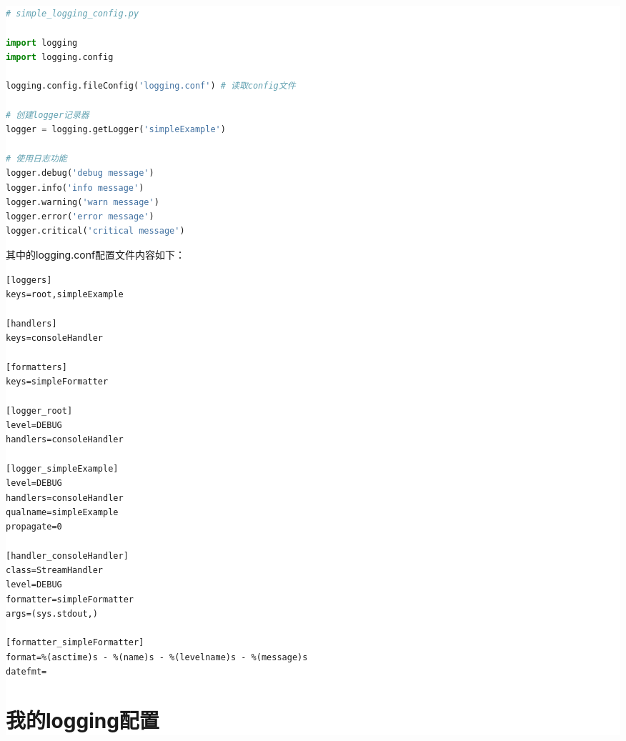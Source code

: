 ```python
# simple_logging_config.py

import logging
import logging.config

logging.config.fileConfig('logging.conf') # 读取config文件

# 创建logger记录器
logger = logging.getLogger('simpleExample')

# 使用日志功能
logger.debug('debug message')
logger.info('info message')
logger.warning('warn message')
logger.error('error message')
logger.critical('critical message')
```

其中的logging.conf配置文件内容如下：

```
[loggers]
keys=root,simpleExample

[handlers]
keys=consoleHandler

[formatters]
keys=simpleFormatter

[logger_root]
level=DEBUG
handlers=consoleHandler

[logger_simpleExample]
level=DEBUG
handlers=consoleHandler
qualname=simpleExample
propagate=0

[handler_consoleHandler]
class=StreamHandler
level=DEBUG
formatter=simpleFormatter
args=(sys.stdout,)

[formatter_simpleFormatter]
format=%(asctime)s - %(name)s - %(levelname)s - %(message)s
datefmt=
```

# 我的logging配置
